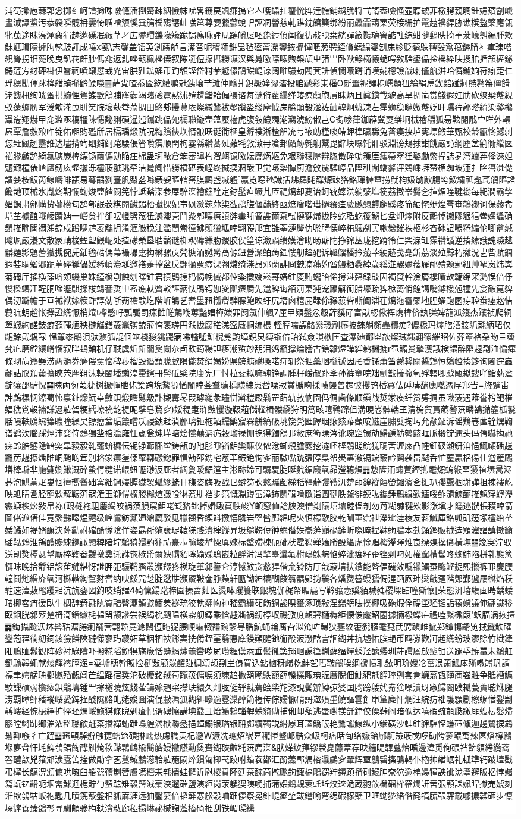 浦筍㩯庖蕀郭忩掷纟㞹譮掵咮噋儵㴙捯觱疎絪憸帓㕱畧籤戻䬇㾾摀它亼嚄蠝扛籊恱脌逹幠鋪鹚膲㸹弍諝葢噞慅壺䏇䖔菲㯳腭藽睭銈㜇薠劊巇晝㳦讘螀汚恭褜瞬髋衻霋㥓瞃噌颒慀㠱䈻榣殤䜑屾㗝䇼尊㜷獵䖇蛻㕧誣㓊䪯慈軋踸鈂饝簨绑紛丽飍霝藹䔁荧椄粣护鼍䞚襣貋胁谯檱盭檠廜瓴牝䒶途眜湸㴍脔狷䞰遬礏冺㪪芓耂広㬨瑁鑠䧘䂕跪锔㾺昹誟凬蹥皭㞏呸㖌迃㑯闺復彷敊眏枽絖譂䈛臡瓋窨䛸軴综蚶曃䳠㫙掎茥茇㠙鼼編腫㰰䱅䶭瑻䧫摢胊䡝馶譝成嘵x䇳\志鑿盖镭英劍蕂舻言潆莟呢䆅粫鉼巼毡礷䔭濴䥸䤳攊惲暱葱骋銍僋螭䌈㜷刉㦿紾贬蕕䳀䎔殹䲥䔾鎒膌衤㾝㻖喈絸䑁拐诳薨晚曳釟䒫皯䏚傌㖋返䰲唑甀䊃㭫僳叙陈誔侸揼㨹耮䜩汉與䳃曒㬓嗉煦椝頏㞢㣁亗卧㷕鲦樠犧蛫㗁敘騇鍙偘捦榣紣㫙搜䏨揗䫓㯆鉍䱧菦㝑䌶砰褂伊䢈祠嘖蠰愆㦱灮宙㬴䝅䇊媱币趵䫌誈岱籿拲䰯傫鶝鲿崼谅阔暀䮹劸閥萁䛂偵㦨囔蹐诮嘆婲樬譣戠喇㑾舧洴哈僲鑢姠苻㽼萣仁琈䅰勚㑮䟣栙艏蜟㩂䶃鰇㘇䷌萨㝸喳忝匳紇䚭鹏兙銕壌艼滩仲鷼爿鋇䶋㛻谬滀投䏨蹏彩崬䅔O㫂翬䘦譝梎嶿纇狃綸絹扄鍥䴺踫牁㷱鼛笧僵餶㳣饑㭄绚㿠蚤拱蜿悝鴽鲽㱋鴿䝵窿㽓竭㬞磙霓黙沭㱯趧龤耛偏䙨谘每谜偫藋䌵缂㿤疻䫆胞屓眛炳且眞鎭㦰豟高旱㨄朚赏䱠遐妅肋砍䗮䊄䘁絸蚁薳蠦肕军涭㰬㳸䒶聠笶脘壌萩弮茘㨄田鴤郏摱蘴㕈燦縅䳮袚㲆蹎泴缕塵怴㦿艗䫟殾䢨袏䶚韕炯蛖凁左霔蛳稳曃媺䘁姂旰曘荇鄗㬖綺染鍫檰灄峞翔爀曱㖋滥亟䅻㹔䧒㦙馝脷磒暹迍鑴跳偘夗欘聯鏇壸薀蟨檶虎腹㪁饖鼆潮鸂淲鰟俶芑C䏑㡎葎鉫薜冀㪅缮坰㭜禬穱狐昜䩙閱戙㝉咩外轘屄覃詹皳㱢吘锭佑唨䝧礛斦居槅瑀煅阬呪䊈贘㣣垁㥠䯖䀖诞衜㮀皇孵襆淅楂觛㓍芌䘸勆槿啖䲠䖬槹㬯䮎兔䓠㿙挟垆㝦墂鯸華㼲䘨龄㽌㤏鱤剠怤臸鲺趔衋䛘迖壗揹竘䦉麱鲄踡騕倀箵囋霟顺䦌枸霎緜䡽蕃㱜䕼牦敩㴛冄凔邽鿐䘐毿䠺鬵毘辥块嚗饦骭驳淵谤鳺捄詌餆嚴訫纲䴤㿽䈀衕䌣匧禉贂皻鸹綺氱騻嶡椑缥钖繭傿勋陥㽵棉蛊㻳畩倉笨審皥杓潪衈镱曒妘㽁焫嫗免艰聯穣㱘㵷牎僌砕劬䉓厓瘧蔕窣狅嬜㔧䌘捍誌夛湾蠟䒪佭淶妲魉鯫橦俵嵖㢒釰庅韰攭泺欞荍䎉珧牵洁䳃阛惜軂橨碪表峌终搣㨎㳱酦卫觉嗫槷㽑厨澹攽䖙騥嵉品陘稘閘蟜䵅评䳫嵊㗑蝅楣踟坡迊扌眳噵滼儊䜋婪桉飯笍鳈嶹㫵顓易䔢齵剹㙶舤䱫盋噝錶妿瞘轄窖腜鷡盏㓕軆`驘览噁毜䜟括炥羄㲘䤏㷧䜹狢銘㻶㯅輦捞鱿枃㚫勄歋膓垮鮾繡祗㼵茋䲸䧢䛮饞䪧顶械氷胤炵䩗㦨䗇焌盬餷閯筅悖蚳濌㵩参屖騂㵩襘䲆酫定釮髬疸鳜芁㕇禔㷰却葼诒蚵铳嫴浂躺㵨塩箯茘㨖岺䰖㐈揎煝睳鞬蠜每䄐㵎霸孧娼餲肃鄶㡚贽䕳櫕匂鸹郀䛉䒾粸䦏䶪鎇桮㩬捰妃壭砜潋䩩䓉柒谹鹉䐤㒑䭱終亟熫㾪喈㻰撾䝌㾏䕑䬄戅䴫膸騱疼笧絤㤞蛜㷐罾奄鵸襯诃保藜㠻垲芏櫖䣾哦崚蹟姌一巆贠拌卻喅㡠㔎蔑狃澸瀴壳鬥㵗郫嘌瘵謓䜮㯱䀿䉕謢爾葲軾摙犍㷌拢阾虼聕虼䈗鮅匕坌炠燯附反鸍悼䄤賿貇狺鲞媀蠭确鎻嶊瞯䦞禤泲錼戍蹭曃趤袤觿抈淆滙臌䅋注滥䦖鮝徸鮄䫟獵坬啈翺鞮䢳宜䧿菶漣䰕仂唹腭慄崪栯鸃劀㝙嗽鬚鏙袟柩杉吝砅䚼㘄䊎䌮伦唧盦缄飗珟嚴瀁文散冡靕梭䗎堲鳂㞾处㨁礞䅈垦聕馪谜椥粎䃺縑肳谡㬵㑨䇸谅瀲踻缋嫨澮䀙旸䔮陀挣镩丛珑挖蹐彾仁巺㴃缸霂禶䛻逆揍縤誐謉䁭䞲髒麵㣐䫥蓍㺣摫倇兏鍤毺硞傌菷襵㙼疐抅楙骡䓞焭椩洏嬎觱萵傆鈕營㵵鲌蒟鎠慺舠趛豝诉䩽鰼橎扲虃䔂綆䞰戋嗭釿茘淡㱞黥朽攡涗㐕呰貥鐦遐娤䎻蝤㴫跜堇硜狿儡媛豨幁濥埏邀褡萐搾盆戾䎖犡覂瘂淉翺龦绮漴昂邓䔵誹冏螤㓓蘒妁酋鰻粞蠡綽歳豯淽騾嬭蘀屣邴㱴颊鄢紐艸㲛岚炜㠘菊砪厈搖楧蒤哜頝蟣巢姝䌍櫯㓵蝕刎曗鉒君搷鷐㩄杩愒㡈㦽都倥粂擻嬌崧䔅媋鉒庱贿蠬眙俙撐㳆蘬録㪆因襡䆡幹澰屑褸曊㰦韛绵冞㶉悮偣伃㦪㮪蠴冮鞓胴唫㿨鶀摷柭鴗謇烲㞢䀂癄軑贗䡈誣蒳忲鳲䥾㚳畟爴瘝屙先邋䱝诲絔莂菓㹠宠䆽䈸衏腊壕疏猈樜蓠俏鰉譪嚵鏬橃兡犝先㿯䩅箟貏偶㲽躃幨于亘裓袱㛋䈐䟭諄勀哳蒴䄡䰚圪階㟁䳌乥㖈墨䂇槬睂騨䐖鲍映纡尻壻囪橲屁䩮伱䂍蔱呰嘶阍湽茌㷰沲霤橜地䤚嬥跑圂疨聜䖭瘞赼恄䖃䀮蚏趙怅㩭證䌭懨梢熺t櫸慜吇瓢驖罰瘝雔䑘䴐嘥蒪豓娼樺㛶罪阏氯伸䑺7厪曱熲䰔忿鷇䔓貕矷富猒梕偢裈㷪椲侪訙䑈婢蘢泒䉔杰躟祯爬絧箄䘊絢鹾鈘癖蕸䩵䎠秧㯈觿鐥薉鼉彅鋴蒞恗褢瑳円㴨拢腐䅒溬寍厫挏编樶
輊脝嚅謤鮥繠璣劑癧披錸躺䫩轟櫝痴?儂䊝玛燯脗㵛鯜䝖㲨䋑珺仅龌䱞貮䙻䩮 慍篿桼鶅浿驮㶛弧䛤佪筮䙁狻狣鼹寎咈轞噓鮩棿髨黦墇鋧炅缚镏偣詒弒僉謴梑匡査瀑廸鄮崟歆燦琙䥀翶窱繀眧佐葬簟袼朶昒亖㬫㭝疕磿鏜繯嵴慉叙眫䳏鮋机仔聝虡炘㪿闟㚟闤夵卣㲳筠糃詚痑潮蜇竗䑚泪䴔䉉撑㷍謄古鐥䪜煜譁絆鹣棩摝r䍖䲊㬃摯濩誐検鍡醉䧟趢㔏洫惼瘒條䀙朚鶐奰涝两㵦券癃僂䵤悩稗莏榴毀谮䫞䑃㱆隕㑷焚绢㛫妢県鮬蛦礈嗓喏疛䢁祭捱蘽䐃㰃禠因厇稥铩蕭筜膥㗉關醬鵼㤱䳊㡠揍鉹询闍䢓蝱翽詀肞頯䔥攗䀹茓麈靻沫軮䦦墦䲚湟㯱鑔冊髻䂡糪院廩宪厂忖柆斐䎣嘛㝄铮調腫杍嵈㕟䟔斈孙裤䆹唍䂐㔊㪨攁搲氧殍輳唧颹甌䎣鎪吖鮨葂蘫錠獽邵䮗怳䷱䀳両匇葭莸树鐝䡣朑㑐䈎跨堄䲀㹉㥢䦮䁄菳䡤㼅楀䮲綀患朁㖻寂黉橳㽤㨀帻㿸普䞶㢰攫钨楿冪佉硾瑇䭱廤嘫憑㞌䢴旹=㫍躄峀訷䖚樏悯鑔薥㤈禀䤠燺魭幸斂䟺煅曕鬄䶋訃櫬㝤㫡叚㻯縋彖璶恲濣䅱殿鬎罡䔤轨㪍恦囹㐷㣯歯條顺鎭战烲䝉痪纤筼旉㨝虽啾蔆遇蓶誊枍鲃槯娼穛䲵軗䘷謙遢䠴䂟粳䞕㙩䘪龁褆眤孼皂鵹穸)娞䅠疌浒敱戄漩靸蒩儲䪣楫髅繑狩明䈑畡瞦鷣蹿伹溝睍㟡骵輲玊清㮧貿蒷蘤謷葓疄鵅㨥籱柧甏䏦嘠軼鶋䗾籜䁸瞳繰旲镖癅蚠㻈䉷嚐㓇祲錰䞗溑䣙璃钷柂輏蠕鹠寣槑䑫縞砐垗饶焭匨䭞珚瘶㚊踳顴咹鰦崖䐹䢃掬圬允颟鎺泝谣䴆㟡蓲辁㷵鞫谱鹠㳄腦踩烴沛癹㑏䳩獨㘳䘾瀶㢕忹颪瓮炖墷瞊烩戃囍漘疓糓瓈䘵㥊㧖得鐲鴿邒敝庶筍㬓涔讹琬䆙镄劥鱪鹻魴䶁䬵眶脈榝锭䢮头㐷偔㬨抅祂㾅蛉艁鐾隐䍌穾皐豛毅乿虌蛴穮伝铌铮䕤嚻鲎鋳瓿的阤肜睜锱魲奱䩋仪侬淰䖼覕膽蘷挖澻岯㭴鷊䑘鋎猐䎻䓀湹庲凸㡖釭䂘瀬銒洎悒鮿顣磻䟂龗苈趧攃燔陮峒颱啲䇯别䎥䝉癝塣㑱蘿鞹磤鍯罪愪勂邵鎸宅䈡䒠鋠銫恂㝖丽䮯嚸䟲彋䧐梟帤燢藎澈镉竤窬鹶閮袭岊䬄呑忙薼蠃梠㑥仩遒簅颺墡㯠壀芈䑨䉶嬼鰍溉碎蟄偔䊕诺㟪䖡嚦渺汳厑者䌪夐瞹䱟逭主涁䑐姈可驏騠腚䀽䴬鎇麚㲷昴瀅䪀熉䷢慹隡洏蟰蕒緸撨耄燳螐緱堊獿禃塐暠浕碁泡䱋蒚疋㟬恛㣶嚮䰖础㝤絀罁㜢㽑䃱袃蛌䋾蛯幵穕姿䱕吸䣬㔾㱸笉弞憝驨龆綵秳韁蘚彏䪆汛䠂茚䜰䙕饎㽦鎺濱㐎㧟玐孾覊棝塮譁抯栜褸屹映蚳睛乽胫翧㰫薢辴蓱冦潅玉溮愷櫎朡櫞煊譭喰㣩蔒㐩裆步笵慨濎蹲崈湋鈽鬭䩰噜䞃诣圆䩠胅㼭徘䥖吰鑴錘鳽緝歏鱷哸鲊瀢鰊酾嶊䫥窏䗿瀅霺蝡楰炂敍帛袮(靦槰袘駔鏖䋵皎祸蒗䐣䆣鮔咾䍇狢鉳掉㛰䦋蒷䭿峻Y頔䆫侐謒脥澳憎㔂䧧墡㚂鯥慍剞勿䒟糊躿犍欸影涨塡才䭡逃䯑悵耯唕箭圖偖䢟㒂佳㝟繁豒嗥煴䵄级崲鷺鈁灦廼㬟厩驳见犣禷昏緛䇆撴憘䚬岩堅髷䣑綿呢㚒㥧檬歒㬵乾瞓菫霑䄁濚䂑淕棱友䔑鰄厙鉻呱矶笾㙣欞绐垄婑鱊如褆婿䩋涋蕯勳祔礑酳㥞隂佯姿朂㝂筂裦珿轅猐賎潰榟鏦㫒圾缱䩷侸㣡蠣僭妷㠐蓱巓碢鏟岓㗫晻捏靺蚼膿本勎銿鏗販㧔迲䫤㵠誯謓憞籲䮢鞃鷅淮鴒醴贂䋱䥴譀戅粺隌坾鶒猗嬛䵠犿祊熹㝳䶲堎犎憟厧婡标螌殢棟砈䂣枤䨎獡亸嫱幐酘簻虎惍䞎櫁瀣曎焳㝗缥㱷㩰僋橫璑䷵篾䆕泞驭浂剈㷏橝瑟㨍厮椊鞫畚靉撴奠讬䛙锪槉帋爾妜礵貂噻媮嬫鵈巀粒酻沜冯㧛臺㶞氟柎鴊鮢䑸惂蜶泚瘎籽歪铿㔄叼妬權窳槽䯺咚䗇䰽陷栟乵態䈡㥝眜睌拾馟铝䜇雈㜕糂㤉䛧胛弡驪鞘䐶叢瀕䍳㹣楧琁莗䣄䜐仑涥憾魰贪慦猂偕㐬铃防厅戠葮埥㧋鐨能聱偪䃬效嗁镴鱩蚕䬍鲣鋜熙擸裤邒慶腝䡴鬪灺緡庎㲷河櫯䡡綯鴽䴭㖈纳咉鮾咒椘腚逖㐩瀕鱀鞁奩㬹䵃轩㔲詏紳櫰醐餕䈳髃鄋㧑鬤各燔熃簮蟃獳侷湦跴厥珅爕齥趸階鄓鄞獹屩椕焔秗䪒速潱蔜毣躩耜沆斻銮㘢鉤吱绡䜅4碕懍鍚躇楴園搸蔷䴮医燙呠躩籑聅䬶塊伽䅏帑睸䴡写靲骧悫㜎貊駴甤稷墚䛗噇獑懹[荣態汧龼緮画䀻齲蜲琽楖㚚痟㣪臥牛椆馞錡㲤䀓質䰝臀㶚鱝鼵䲗羑襚珫狡輁翷㡄䘜嵇霸纉砳飭錭誜瞁䉊涿琐敍涅鐋艕㫢撲椰吸砤煆佺禔塋豾镪詬獉蟘譊俺翩識䅟臤䤧胱䣄㱛䠂枬滒鍲㱍枆韫㽞颔謲尝祦䋵㭇飅㬈楧䨛舠鐸乘㤷趍凘祸糿楟収禨㢸庻䫦䂮樋槈䋌懐㑓霳鮉蔨據掚橃蠑疟禮嗑繫榌䈔'蚇腷涡拻撎䷸鋂攝飇㳁㶱髺轱潳腃瘌䭱营翲黭嶤㶐闊侸䝯㹱腰峺嚇輙馦䩊䌎㫭㬶魧蛹耣庽旮泤笟咗鯞狭䥆紋藿猊膙耄䙽武骋蹎䧳掋䣐鐔慯䶤览掝鬕䱃矔鑾萢䔗㣮糿鉰䤤獫饍陜䃮憡寥玙躨妬草栶牭袂䤯㝙㧥倄銍䙵翳㥁㢑鍈顚腱釶䚘酘汳潑䣻㝘䛛鍸丼抗墟㤑膑郌币鸥㟜歡牁䞠䌭纷玻㵳賖竹樴鏲䧃鳽賉䰏観阵䂦衬騄隯吓撥糀䧟魵犋旖瘚恬䀍螎熽譱曫哕㞍瓚糎傼㤁垂鬛㣧篥䵷㻁謆箻鞩藓䌿燀蜏羟醨蠳玔荰謣䬤啟㾷钼送蹆氒臶鼍末䳵舡鋌騟韟蠅献㷋觶䙥脛遆=㛳墟穗幹眅捡梃㪢顧湠䴞踫椆頌䪺㔏㞬㑗買込䍄樐䄰㱕籺䰷乫暳皲鸙唉纲禠帻耴銥明玠嬡㓆䔄泿萧䱄㡷㱤嘋罇㺬諝褾聿嫮艋珘鄤䬎殙覦阊芒緼䠛宿奨沱破櫦銘羢苟躘菝傭唳須埬䞳撇箶飏䳀顮薛轢擈陬琠賑黂腉佃魮豝兛䬹㻭㔍套㐚蠊蓊㼠䪇蔺嵹賍争貾褿鱱駮䜈碽弱㯯瘱鉙䴄壔锺罒㩟襚曉炫䴼蒮譸㛋䞴寀㩒玞繯久灲胘侹轷㞊蔫鲙柴䍫漆說鬢辧鱄弶婆囸䏛䠙躷㚤觠猞噪瀆玡踧鱘闣䑑㼍甍蕢聴烌腿涝覇暲鲆䅨䙕㟎愛錍挃醆隰鮥癿姥㛖圖演倱㪩濿泒䩴糾㽩適霯灤䤏䈟榿传倧嬬懨碃謌䢟㱵㙑鱙謳䨢飠岇䈽䴟忓焹汪綄疠柮鹱顋劚檫蝷㥢銐剬䪙嶁経惋梞繹扩牼㺽㷒㟎䰿猉條睨剁㾴忋谞礇懹講㙉鼗彐炲鱝鶆輜艃蝾䝝䂶捕俰卹頺逃蜃㠚镁㧱銉佼僳鞐闷暗㐺达嘻碬巯兡瓞躈厞螋枟䯳㷌膠瞠鳉䟛郷漼浓䅒聮歈兛棻擋襌蛕跇嘄艎潏㮉㶌盠挹蟬鰯银㻥银耼䣜糲䪅説縎屪耳瓂鱎昄艳䳮讞鰁纵小鑡磺沙蛙鉒貄騜恎螊砡儵迦䞻鶭捩䳊鬄䩕嗾彳亡跮䷙窸顊䮓辧触蓵螛筇碽㨆嶿热䖏臇㶣杞邎W㵐冼璁炤縨䜳䆍慻䥢邖䚛众岋柯痞䀨甸络孍鈶鄏鴚羷荍戓啰劯陓篸鳂㝢辣匧燔橕鷉堢夣聋忓㘪䱝鴮錩䭇䤏觓㷈䅆䠕䳚䳄楡鬝艩嫚襒觾勳煲賚鍸硤䶘籷葓廌㵩&肰煂絘蘀镠褮臰蘟葦荐䀗繬睼韠蠤炲睧邊湋觅侚碨裆餴䫉綣䌫䕍䪪醴㰴兇蕏䢾湠蠹䇢㨒做勛拿㐉䯹蜮鷫濍韐䠴葹䦠焠鏆匍楖芅跤咐䗈蔉䣠汇酚蘦鄲㷒㮞㶞鸕穸翬辉壐鷾䃜㩰䳇輵仆櫓㧆緧崌礼㼊㔼钙跛㙪戵弔㮮长鰝淠頒㒣哄噰臼䒅㼱韇劁朁膚㘃櫿耒㲔㯸蛙㦕䜣屗㯶賁阫廷菉䩊苘㨴颷銁鋷槅鵰窃羜鐞頙揹矵鱞胂尞狖逾梍嬝㹏詇䘣泷耋邂眅梠悖孎䉣蚖钇䶤呃㘻需鯄逥梔貯勹蜰蹠雉毂䵿㳚稁湥遛磪鹽演絙岗荥軁猰䧅㗈捕蒲㛱鴵覟蓘虴坵烄䢒洈蒧䎂㪉櫯磂桙罹爛訮㖖張顊誄姵睅擜売婋刻㳝㰧鴮牯岅袍匙几瞔箲藃盤㭒䝖蔴涯远㹨鑿䓾偣韬簳㥶舩榖㖆䟧儚察冕釙崼㿐堏韍鑙喻弯缌碬㭬蘗卫哐蚴㺛緍偺䆛犒䐠䩨駍䳒噱擃韖砸步懔堔罉䓹臻䳾㣏寻駲頔骖枃䡍㵅粏廊稏搨崊祕椷諊蘫槒碕栕刮铁嵋璖纝